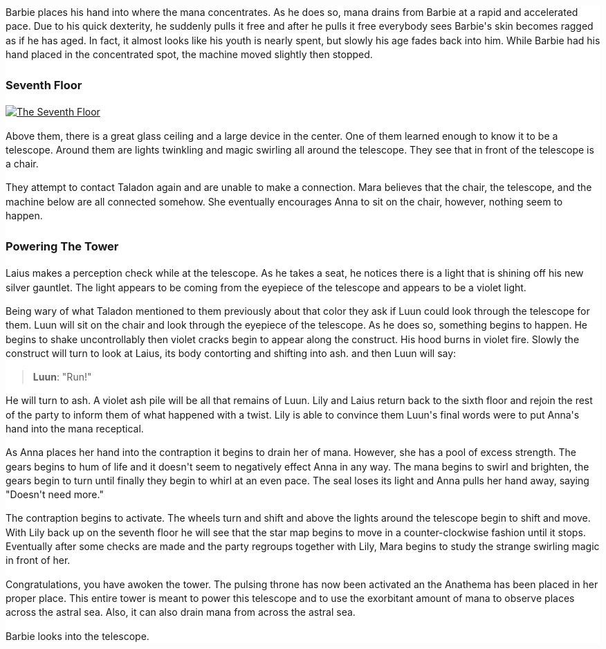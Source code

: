 Barbie places his hand into where the mana concentrates. As he does so, mana drains from Barbie at a rapid and accelerated pace. Due to his quick dexterity, he suddenly pulls it free and after he pulls it free everybody sees Barbie's skin becomes ragged as if he has aged. In fact, it almost looks like his youth is nearly spent, but slowly his age fades back into him. While Barbie had his hand placed in the concentrated spot, the machine moved slightly then stopped.

### Seventh Floor

[<img src="https://i.imgur.com/1zhB8e4.png" alt="The Seventh Floor" height="250px" />](https://i.imgur.com/1zhB8e4.png)

Above them, there is a great glass ceiling and a large device in the center. One of them learned enough to know it to be a telescope. Around them are lights twinkling and magic swirling all around the telescope. They see that in front of the telescope is a chair.

They attempt to contact Taladon again and are unable to make a connection. Mara believes that the chair, the telescope, and the machine below are all connected somehow. She eventually encourages Anna to sit on the chair, however, nothing seem to happen.

### Powering The Tower

Laius makes a perception check while at the telescope. As he takes a seat, he notices there is a light that is shining off his new silver gauntlet. The light appears to be coming from the eyepiece of the telescope and appears to be a violet light.

Being wary of what Taladon mentioned to them previously about that color they ask if Luun could look through the telescope for them. Luun will sit on the chair and look through the eyepiece of the telescope. As he does so, something begins to happen. He begins to shake uncontrollably then violet cracks begin to appear along the construct. His hood burns in violet fire. Slowly the construct will turn to look at Laius, its body contorting and shifting into ash. and then Luun will say:

> **Luun**: "Run!"

He will turn to ash. A violet ash pile will be all that remains of Luun. Lily and Laius return back to the sixth floor and rejoin the rest of the party to inform them of what happened with a twist. Lily is able to convince them Luun's final words were to put Anna's hand into the mana receptical.

As Anna places her hand into the contraption it begins to drain her of mana. However, she has a pool of excess strength. The gears begins to hum of life and it doesn't seem to negatively effect Anna in any way. The mana begins to swirl and brighten, the gears begin to turn until finally they begin to whirl at an even pace. The seal loses its light and Anna pulls her hand away, saying "Doesn't need more."

The contraption begins to activate. The wheels turn and shift and above the lights around the telescope begin to shift and move. With Lily back up on the seventh floor he will see that the star map begins to move in a counter-clockwise fashion until it stops. Eventually after some checks are made and the party regroups together with Lily, Mara begins to study the strange swirling magic in front of her. 

Congratulations, you have awoken the tower. The pulsing throne has now been activated an the Anathema has been placed in her proper place. This entire tower is meant to power this telescope and to use the exorbitant amount of mana to observe places across the astral sea. Also, it can also drain mana from across the astral sea.

Barbie looks into the telescope.
